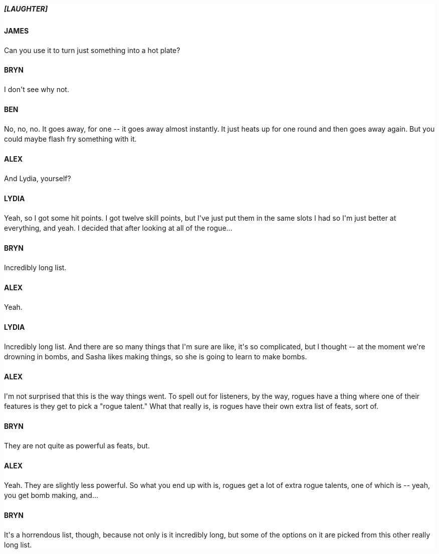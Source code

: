 ##### [LAUGHTER]

#### JAMES

Can you use it to turn just something into a hot plate? 

#### BRYN

I don't see why not. 

#### BEN

No, no, no. It goes away, for one -- it goes away almost instantly. It just heats up for one round and then goes away again. But you could maybe flash fry something with it.

#### ALEX

And Lydia, yourself? 

#### LYDIA

Yeah, so I got some hit points. I got twelve skill points, but I've just put them in the same slots I had so I'm just better at everything, and yeah. I decided that after looking at all of the rogue... 

#### BRYN

Incredibly long list. 

#### ALEX

Yeah. 

#### LYDIA

Incredibly long list. And there are so many things that I'm sure are like, it's so complicated, but I thought -- at the moment we're drowning in bombs, and Sasha likes making things, so she is going to learn to make bombs. 

#### ALEX

I'm not surprised that this is the way things went. To spell out for listeners, by the way, rogues have a thing where one of their features is they get to pick a "rogue talent." What that really is, is rogues have their own extra list of feats, sort of. 

#### BRYN

They are not quite as powerful as feats, but. 

#### ALEX

Yeah. They are slightly less powerful. So what you end up with is, rogues get a lot of extra rogue talents, one of which is -- yeah, you get bomb making, and... 

#### BRYN

It's a horrendous list, though, because not only is it incredibly long, but some of the options on it are picked from this other really long list. 
